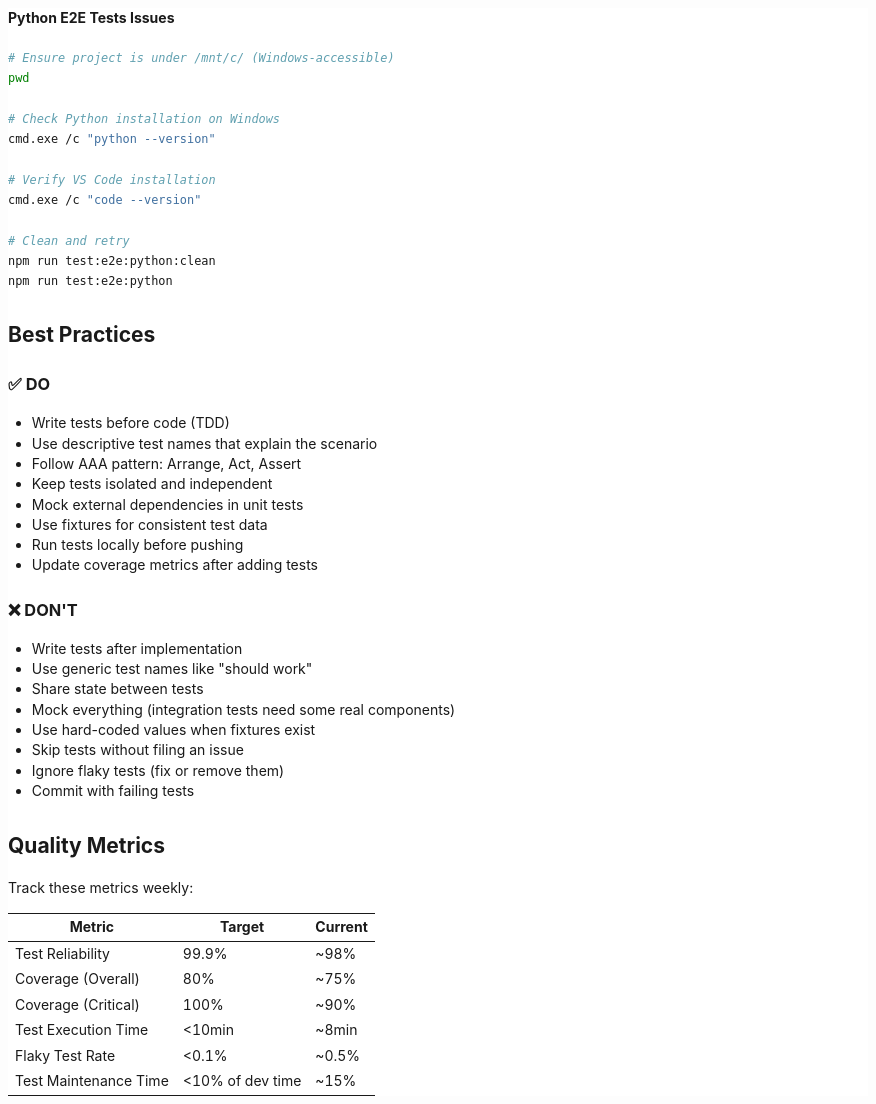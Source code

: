 #### Python E2E Tests Issues
```bash
# Ensure project is under /mnt/c/ (Windows-accessible)
pwd

# Check Python installation on Windows
cmd.exe /c "python --version"

# Verify VS Code installation
cmd.exe /c "code --version"

# Clean and retry
npm run test:e2e:python:clean
npm run test:e2e:python
```

## Best Practices

### ✅ DO

- Write tests before code (TDD)
- Use descriptive test names that explain the scenario
- Follow AAA pattern: Arrange, Act, Assert
- Keep tests isolated and independent
- Mock external dependencies in unit tests
- Use fixtures for consistent test data
- Run tests locally before pushing
- Update coverage metrics after adding tests

### ❌ DON'T

- Write tests after implementation
- Use generic test names like "should work"
- Share state between tests
- Mock everything (integration tests need some real components)
- Use hard-coded values when fixtures exist
- Skip tests without filing an issue
- Ignore flaky tests (fix or remove them)
- Commit with failing tests

## Quality Metrics

Track these metrics weekly:

| Metric | Target | Current |
|--------|--------|---------|
| Test Reliability | 99.9% | ~98% |
| Coverage (Overall) | 80% | ~75% |
| Coverage (Critical) | 100% | ~90% |
| Test Execution Time | <10min | ~8min |
| Flaky Test Rate | <0.1% | ~0.5% |
| Test Maintenance Time | <10% of dev time | ~15% |
